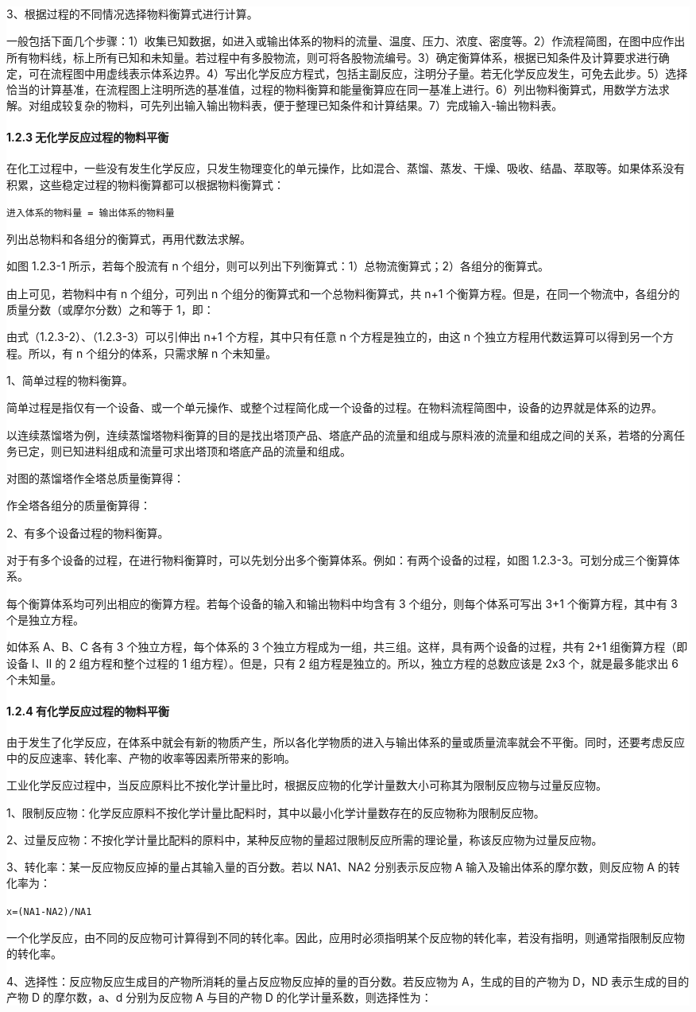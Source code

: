 3、根据过程的不同情况选择物料衡算式进行计算。

一般包括下面几个步骤：1）收集已知数据，如进入或输出体系的物料的流量、温度、压力、浓度、密度等。2）作流程简图，在图中应作出所有物料线，标上所有已知和未知量。若过程中有多股物流，则可将各股物流编号。3）确定衡算体系，根据已知条件及计算要求进行确定，可在流程图中用虚线表示体系边界。4）写出化学反应方程式，包括主副反应，注明分子量。若无化学反应发生，可免去此步。5）选择恰当的计算基准，在流程图上注明所选的基准值，过程的物料衡算和能量衡算应在同一基准上进行。6）列出物料衡算式，用数学方法求解。对组成较复杂的物料，可先列出输入输出物料表，便于整理已知条件和计算结果。7）完成输入-输出物料表。

#### 1.2.3 无化学反应过程的物料平衡

在化工过程中，一些没有发生化学反应，只发生物理变化的单元操作，比如混合、蒸馏、蒸发、干燥、吸收、结晶、萃取等。如果体系没有积累，这些稳定过程的物料衡算都可以根据物料衡算式：

```
进入体系的物料量 = 输出体系的物料量
```

列出总物料和各组分的衡算式，再用代数法求解。

如图 1.2.3-1 所示，若每个股流有 n 个组分，则可以列出下列衡算式：1）总物流衡算式；2）各组分的衡算式。

由上可见，若物料中有 n 个组分，可列出 n 个组分的衡算式和一个总物料衡算式，共 n+1 个衡算方程。但是，在同一个物流中，各组分的质量分数（或摩尔分数）之和等于 1，即：

由式（1.2.3-2）、（1.2.3-3）可以引伸出 n+1 个方程，其中只有任意 n 个方程是独立的，由这 n 个独立方程用代数运算可以得到另一个方程。所以，有 n 个组分的体系，只需求解 n 个未知量。

1、简单过程的物料衡算。

简单过程是指仅有一个设备、或一个单元操作、或整个过程简化成一个设备的过程。在物料流程简图中，设备的边界就是体系的边界。

以连续蒸馏塔为例，连续蒸馏塔物料衡算的目的是找出塔顶产品、塔底产品的流量和组成与原料液的流量和组成之间的关系，若塔的分离任务已定，则已知进料组成和流量可求出塔顶和塔底产品的流量和组成。

对图的蒸馏塔作全塔总质量衡算得：

作全塔各组分的质量衡算得：

2、有多个设备过程的物料衡算。

对于有多个设备的过程，在进行物料衡算时，可以先划分出多个衡算体系。例如：有两个设备的过程，如图 1.2.3-3。可划分成三个衡算体系。

每个衡算体系均可列出相应的衡算方程。若每个设备的输入和输出物料中均含有 3 个组分，则每个体系可写出 3+1 个衡算方程，其中有 3 个是独立方程。

如体系 A、B、C 各有 3 个独立方程，每个体系的 3 个独立方程成为一组，共三组。这样，具有两个设备的过程，共有 2+1 组衡算方程（即设备 I、Ⅱ 的 2 组方程和整个过程的 1 组方程）。但是，只有 2 组方程是独立的。所以，独立方程的总数应该是 2x3 个，就是最多能求出 6 个未知量。

#### 1.2.4 有化学反应过程的物料平衡

由于发生了化学反应，在体系中就会有新的物质产生，所以各化学物质的进入与输出体系的量或质量流率就会不平衡。同时，还要考虑反应中的反应速率、转化率、产物的收率等因素所带来的影响。

工业化学反应过程中，当反应原料比不按化学计量比时，根据反应物的化学计量数大小可称其为限制反应物与过量反应物。

1、限制反应物：化学反应原料不按化学计量比配料时，其中以最小化学计量数存在的反应物称为限制反应物。

2、过量反应物：不按化学计量比配料的原料中，某种反应物的量超过限制反应所需的理论量，称该反应物为过量反应物。

3、转化率：某一反应物反应掉的量占其输入量的百分数。若以 NA1、NA2 分别表示反应物 A 输入及输出体系的摩尔数，则反应物 A 的转化率为：

```
x=(NA1-NA2)/NA1
```

一个化学反应，由不同的反应物可计算得到不同的转化率。因此，应用时必须指明某个反应物的转化率，若没有指明，则通常指限制反应物的转化率。

4、选择性：反应物反应生成目的产物所消耗的量占反应物反应掉的量的百分数。若反应物为 A，生成的目的产物为 D，ND 表示生成的目的产物 D 的摩尔数，a、d 分别为反应物 A 与目的产物 D 的化学计量系数，则选择性为：
